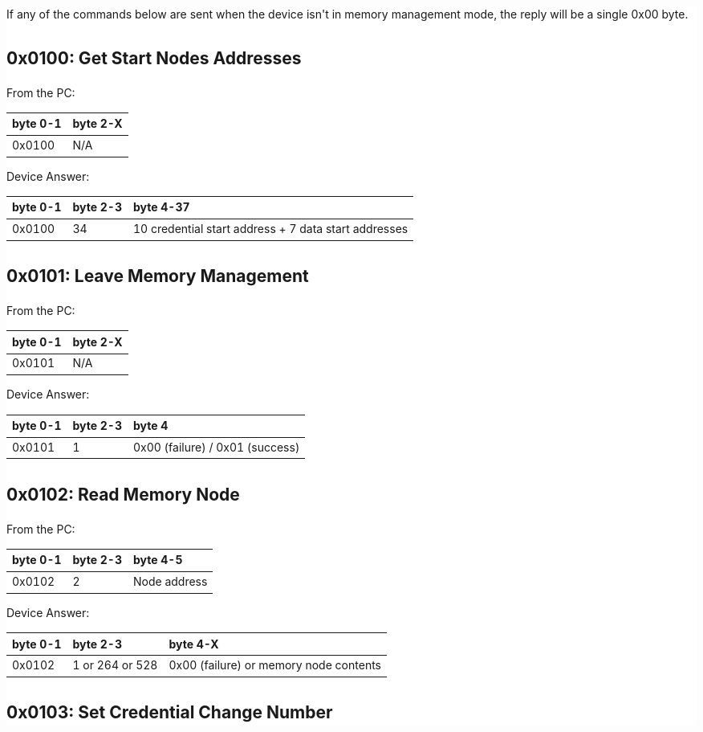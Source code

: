 If any of the commands below are sent when the device isn't in memory management mode, the reply will be a single 0x00 byte.


0x0100: Get Start Nodes Addresses
---------------------------------

From the PC: 

| byte 0-1 | byte 2-X     |
|:---------|:-------------|
| 0x0100   |        N/A   |

Device Answer:

| byte 0-1 | byte 2-3                    | byte 4-37                          |
|:---------|:----------------------------|:--------------------------------|
| 0x0100   | 34 | 10 credential start address + 7 data start addresses |



0x0101: Leave Memory Management
-------------------------------

From the PC: 

| byte 0-1 | byte 2-X     |
|:---------|:-------------|
| 0x0101   |        N/A   |

Device Answer:

| byte 0-1 | byte 2-3                    | byte 4                          |
|:---------|:----------------------------|:--------------------------------|
| 0x0101   | 1 | 0x00 (failure) / 0x01 (success) |



0x0102: Read Memory Node
------------------------

From the PC: 

| byte 0-1 | byte 2-3     | byte 4-5     |
|:---------|:-------------|:-------------|
| 0x0102   |        2     | Node address |

Device Answer:

| byte 0-1 | byte 2-3                    | byte 4-X                          |
|:---------|:----------------------------|:--------------------------------|
| 0x0102   | 1 or 264 or 528 | 0x00 (failure) or memory node contents |



0x0103: Set Credential Change Number
------------------------------------
